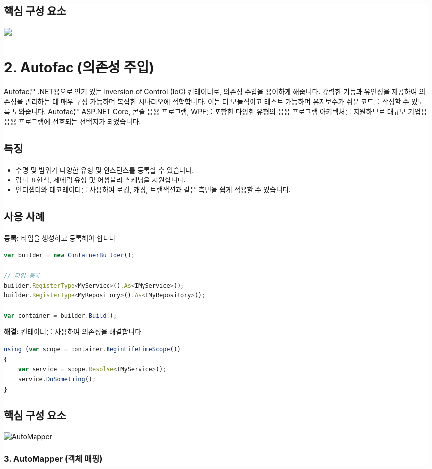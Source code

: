 ## 핵심 구성 요소

![](../../assets/img/2024-07-06-8EssentialLibrariesEveryNETDeveloperShouldKnow_1.png)

# 2. Autofac (의존성 주입)


<div class="content-ad"></div>

Autofac은 .NET용으로 인기 있는 Inversion of Control (IoC) 컨테이너로, 의존성 주입을 용이하게 해줍니다. 강력한 기능과 유연성을 제공하여 의존성을 관리하는 데 매우 구성 가능하며 복잡한 시나리오에 적합합니다. 이는 더 모듈식이고 테스트 가능하며 유지보수가 쉬운 코드를 작성할 수 있도록 도와줍니다. Autofac은 ASP.NET Core, 콘솔 응용 프로그램, WPF를 포함한 다양한 유형의 응용 프로그램 아키텍처를 지원하므로 대규모 기업용 응용 프로그램에 선호되는 선택지가 되었습니다.

## 특징

- 수명 및 범위가 다양한 유형 및 인스턴스를 등록할 수 있습니다.
- 람다 표현식, 제네릭 유형 및 어셈블리 스캐닝을 지원합니다.
- 인터셉터와 데코레이터를 사용하여 로깅, 캐싱, 트랜잭션과 같은 측면을 쉽게 적용할 수 있습니다.

## 사용 사례

<div class="content-ad"></div>

**등록:** 타입을 생성하고 등록해야 합니다

```js
var builder = new ContainerBuilder();

// 타입 등록
builder.RegisterType<MyService>().As<IMyService>();
builder.RegisterType<MyRepository>().As<IMyRepository>();

var container = builder.Build();
```

**해결:** 컨테이너를 사용하여 의존성을 해결합니다

```js
using (var scope = container.BeginLifetimeScope())
{
    var service = scope.Resolve<IMyService>();
    service.DoSomething();
}
```

<div class="content-ad"></div>

## 핵심 구성 요소

![AutoMapper](/assets/img/2024-07-06-8EssentialLibrariesEveryNETDeveloperShouldKnow_2.png)

### 3. AutoMapper (객체 매핑)
